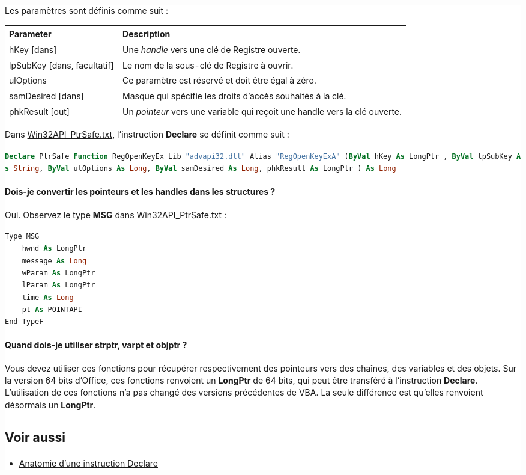 Les paramètres sont définis comme suit :
  
|Parameter|Description|
|:-----|:-----|
|hKey [dans]  <br/> |Une *handle* vers une clé de Registre ouverte.  <br/> |
|lpSubKey [dans, facultatif]  <br/> |Le nom de la sous-clé de Registre à ouvrir.  <br/> |
|ulOptions  <br/> |Ce paramètre est réservé et doit être égal à zéro.  <br/> |
|samDesired [dans]  <br/> |Masque qui spécifie les droits d’accès souhaités à la clé.  <br/> |
|phkResult [out]  <br/> |Un *pointeur* vers une variable qui reçoit une handle vers la clé ouverte.  <br/> |
   
Dans [Win32API_PtrSafe.txt](https://www.microsoft.com/downloads/details.aspx?displaylang=en&amp;FamilyID=035b72a5-eef9-4baf-8dbc-63fbd2dd982b), l’instruction **Declare** se définit comme suit : 
  
```vb
Declare PtrSafe Function RegOpenKeyEx Lib "advapi32.dll" Alias "RegOpenKeyExA" (ByVal hKey As LongPtr , ByVal lpSubKey As String, ByVal ulOptions As Long, ByVal samDesired As Long, phkResult As LongPtr ) As Long
```

#### <a name="should-i-convert-pointers-and-handles-in-structures"></a>Dois-je convertir les pointeurs et les handles dans les structures ?
  
Oui. Observez le type **MSG** dans Win32API_PtrSafe.txt : 
  
```vb
Type MSG
    hwnd As LongPtr 
    message As Long
    wParam As LongPtr 
    lParam As LongPtr 
    time As Long
    pt As POINTAPI
End TypeF
```

#### <a name="when-should-i-use-strptr-varpt-and-objptr"></a>Quand dois-je utiliser strptr, varpt et objptr ?
  
Vous devez utiliser ces fonctions pour récupérer respectivement des pointeurs vers des chaînes, des variables et des objets. Sur la version 64 bits d’Office, ces fonctions renvoient un **LongPtr** de 64 bits, qui peut être transféré à l’instruction **Declare**. L’utilisation de ces fonctions n’a pas changé des versions précédentes de VBA. La seule différence est qu’elles renvoient désormais un **LongPtr**.
  
## <a name="see-also"></a>Voir aussi
<a name="odc_office_Compatibility32bit64bit_AdditionalResources"> </a>

- [Anatomie d’une instruction Declare](https://msdn.microsoft.com/library/office/aa671659.aspx)
    

